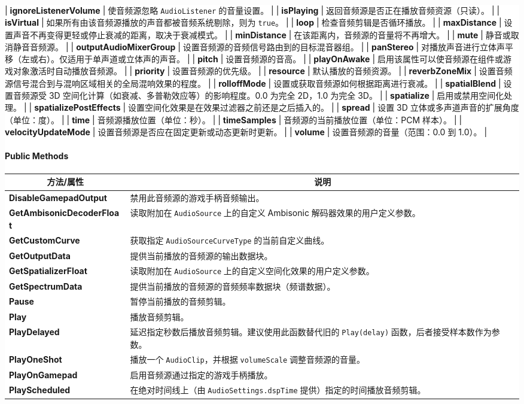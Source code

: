 | **ignoreListenerVolume**     | 使音频源忽略 `AudioListener` 的音量设置。                                   |
| **isPlaying**                | 返回音频源是否正在播放音频资源（只读）。                                            |
| **isVirtual**                | 如果所有由该音频源播放的声音都被音频系统剔除，则为 `true`。                               |
| **loop**                     | 检查音频剪辑是否循环播放。                                                   |
| **maxDistance**              | 设置声音不再变得更轻或停止衰减的距离，取决于衰减模式。                                     |
| **minDistance**              | 在该距离内，音频源的音量将不再增大。                                              |
| **mute**                     | 静音或取消静音音频源。                                                     |
| **outputAudioMixerGroup**    | 设置音频源的音频信号路由到的目标混音器组。                                           |
| **panStereo**                | 对播放声音进行立体声平移（左或右）。仅适用于单声道或立体声的声音。                               |
| **pitch**                    | 设置音频源的音高。                                                       |
| **playOnAwake**              | 启用该属性可以使音频源在组件或游戏对象激活时自动播放音频源。                                  |
| **priority**                 | 设置音频源的优先级。                                                      |
| **resource**                 | 默认播放的音频资源。                                                      |
| **reverbZoneMix**            | 设置音频源信号混合到与混响区域相关的全局混响效果的程度。                                    |
| **rolloffMode**              | 设置或获取音频源如何根据距离进行衰减。                                             |
| **spatialBlend**             | 设置音频源受 3D 空间化计算（如衰减、多普勒效应等）的影响程度。0.0 为完全 2D，1.0 为完全 3D。         |
| **spatialize**               | 启用或禁用空间化处理。                                                     |
| **spatializePostEffects**    | 设置空间化效果是在效果过滤器之前还是之后插入的。                                        |
| **spread**                   | 设置 3D 立体或多声道声音的扩展角度（单位：度）。                                      |
| **time**                     | 音频源播放位置（单位：秒）。                                                  |
| **timeSamples**              | 音频源的当前播放位置（单位：PCM 样本）。                                          |
| **velocityUpdateMode**       | 设置音频源是否应在固定更新或动态更新时更新。                                          |
| **volume**                   | 设置音频源的音量（范围：0.0 到 1.0）。                                         |

#### Public Methods

| **方法/属性**                    | **说明**                                                  |
| ---------------------------- | ------------------------------------------------------- |
| **DisableGamepadOutput**     | 禁用此音频源的游戏手柄音频输出。                                        |
| **GetAmbisonicDecoderFloat** | 读取附加在 `AudioSource` 上的自定义 Ambisonic 解码器效果的用户定义参数。       |
| **GetCustomCurve**           | 获取指定 `AudioSourceCurveType` 的当前自定义曲线。                   |
| **GetOutputData**            | 提供当前播放的音频源的输出数据块。                                       |
| **GetSpatializerFloat**      | 读取附加在 `AudioSource` 上的自定义空间化效果的用户定义参数。                  |
| **GetSpectrumData**          | 提供当前播放的音频源的音频频率数据块（频谱数据）。                               |
| **Pause**                    | 暂停当前播放的音频剪辑。                                            |
| **Play**                     | 播放音频剪辑。                                                 |
| **PlayDelayed**              | 延迟指定秒数后播放音频剪辑。建议使用此函数替代旧的 `Play(delay)` 函数，后者接受样本数作为参数。 |
| **PlayOneShot**              | 播放一个 `AudioClip`，并根据 `volumeScale` 调整音频源的音量。            |
| **PlayOnGamepad**            | 启用音频源通过指定的游戏手柄播放。                                       |
| **PlayScheduled**            | 在绝对时间线上（由 `AudioSettings.dspTime` 提供）指定的时间播放音频剪辑。       |